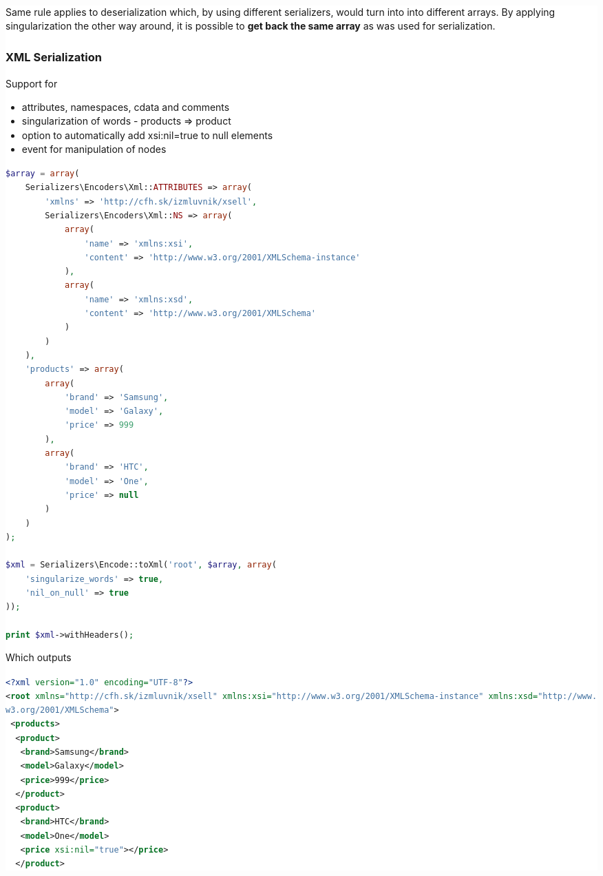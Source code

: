 Same rule applies to deserialization which, by using different serializers, would turn into into different arrays. By applying singularization the other way around, it is possible to **get back the same array** as was used for serialization.

### XML Serialization
Support for

* attributes, namespaces, cdata and comments
* singularization of words - products => product
* option to automatically add xsi:nil=true to null elements
* event for manipulation of nodes

```php
$array = array(
	Serializers\Encoders\Xml::ATTRIBUTES => array(
		'xmlns' => 'http://cfh.sk/izmluvnik/xsell',
		Serializers\Encoders\Xml::NS => array(
			array(
				'name' => 'xmlns:xsi',
				'content' => 'http://www.w3.org/2001/XMLSchema-instance'
			),
			array(
				'name' => 'xmlns:xsd',
				'content' => 'http://www.w3.org/2001/XMLSchema'
			)
		)
	),
	'products' => array(
	    array(
	        'brand' => 'Samsung',
	        'model' => 'Galaxy',
	        'price' => 999
	    ),
	    array(
	        'brand' => 'HTC',
	        'model' => 'One',
	        'price' => null
	    )
	)
);

$xml = Serializers\Encode::toXml('root', $array, array(
    'singularize_words' => true,
    'nil_on_null' => true
));

print $xml->withHeaders();
```

Which outputs

```xml
<?xml version="1.0" encoding="UTF-8"?>
<root xmlns="http://cfh.sk/izmluvnik/xsell" xmlns:xsi="http://www.w3.org/2001/XMLSchema-instance" xmlns:xsd="http://www.w3.org/2001/XMLSchema">
 <products>
  <product>
   <brand>Samsung</brand>
   <model>Galaxy</model>
   <price>999</price>
  </product>
  <product>
   <brand>HTC</brand>
   <model>One</model>
   <price xsi:nil="true"></price>
  </product>
```